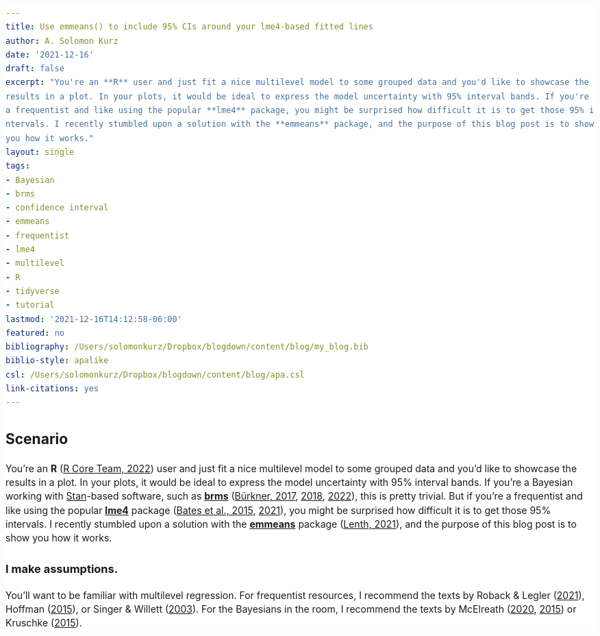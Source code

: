 ```yaml
---
title: Use emmeans() to include 95% CIs around your lme4-based fitted lines
author: A. Solomon Kurz
date: '2021-12-16'
draft: false
excerpt: "You're an **R** user and just fit a nice multilevel model to some grouped data and you'd like to showcase the results in a plot. In your plots, it would be ideal to express the model uncertainty with 95% interval bands. If you're a frequentist and like using the popular **lme4** package, you might be surprised how difficult it is to get those 95% intervals. I recently stumbled upon a solution with the **emmeans** package, and the purpose of this blog post is to show you how it works."
layout: single
tags:
- Bayesian
- brms
- confidence interval
- emmeans
- frequentist
- lme4
- multilevel
- R
- tidyverse
- tutorial
lastmod: '2021-12-16T14:12:58-06:00'
featured: no
bibliography: /Users/solomonkurz/Dropbox/blogdown/content/blog/my_blog.bib
biblio-style: apalike
csl: /Users/solomonkurz/Dropbox/blogdown/content/blog/apa.csl  
link-citations: yes
---
```


## Scenario

You’re an **R** ([R Core Team, 2022](#ref-R-base)) user and just fit a nice multilevel model to some grouped data and you’d like to showcase the results in a plot. In your plots, it would be ideal to express the model uncertainty with 95% interval bands. If you’re a Bayesian working with [Stan](https://mc-stan.org/)-based software, such as [**brms**](https://github.com/paul-buerkner/brms) ([Bürkner, 2017](#ref-burknerBrmsPackageBayesian2017), [2018](#ref-burknerAdvancedBayesianMultilevel2018), [2022](#ref-R-brms)), this is pretty trivial. But if you’re a frequentist and like using the popular [**lme4**](https://CRAN.R-project.org/package=lme4) package ([Bates et al., 2015](#ref-batesFittingLinearMixedeffects2015), [2021](#ref-R-lme4)), you might be surprised how difficult it is to get those 95% intervals. I recently stumbled upon a solution with the [**emmeans**](https://github.com/rvlenth/emmeans) package ([Lenth, 2021](#ref-R-emmeans)), and the purpose of this blog post is to show you how it works.

### I make assumptions.

You’ll want to be familiar with multilevel regression. For frequentist resources, I recommend the texts by Roback & Legler ([2021](#ref-roback2021beyond)), Hoffman ([2015](#ref-hoffmanLongitudinalAnalysisModeling2015)), or Singer & Willett ([2003](#ref-singerAppliedLongitudinalData2003)). For the Bayesians in the room, I recommend the texts by McElreath ([2020](#ref-mcelreathStatisticalRethinkingBayesian2020), [2015](#ref-mcelreathStatisticalRethinkingBayesian2015)) or Kruschke ([2015](#ref-kruschkeDoingBayesianData2015)).
